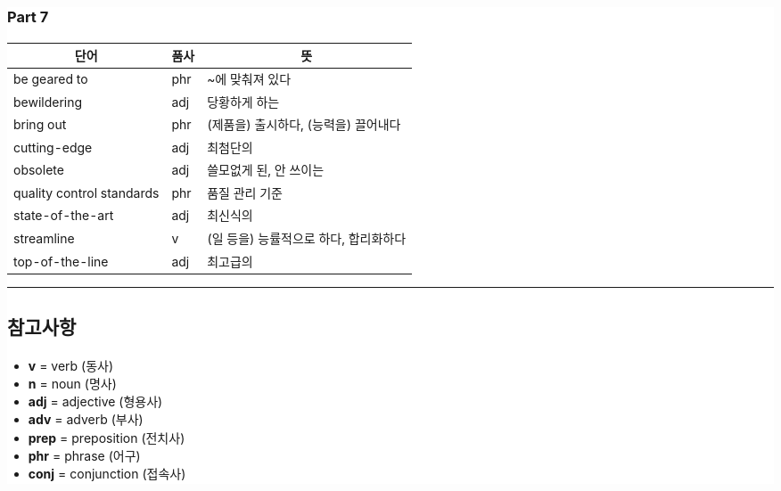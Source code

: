 ### Part 7

| 단어 | 품사 | 뜻 |
|------|------|-----|
| be geared to | phr | ~에 맞춰져 있다 |
| bewildering | adj | 당황하게 하는 |
| bring out | phr | (제품을) 출시하다, (능력을) 끌어내다 |
| cutting-edge | adj | 최첨단의 |
| obsolete | adj | 쓸모없게 된, 안 쓰이는 |
| quality control standards | phr | 품질 관리 기준 |
| state-of-the-art | adj | 최신식의 |
| streamline | v | (일 등을) 능률적으로 하다, 합리화하다 |
| top-of-the-line | adj | 최고급의 |

---

## 참고사항
- **v** = verb (동사)
- **n** = noun (명사)
- **adj** = adjective (형용사)
- **adv** = adverb (부사)
- **prep** = preposition (전치사)
- **phr** = phrase (어구)
- **conj** = conjunction (접속사)
